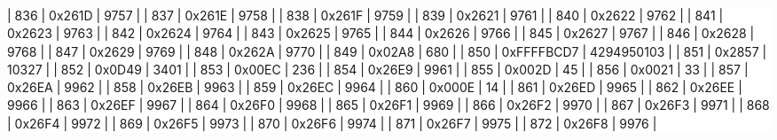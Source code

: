 |     836 | 0x261D      |        9757 |
|     837 | 0x261E      |        9758 |
|     838 | 0x261F      |        9759 |
|     839 | 0x2621      |        9761 |
|     840 | 0x2622      |        9762 |
|     841 | 0x2623      |        9763 |
|     842 | 0x2624      |        9764 |
|     843 | 0x2625      |        9765 |
|     844 | 0x2626      |        9766 |
|     845 | 0x2627      |        9767 |
|     846 | 0x2628      |        9768 |
|     847 | 0x2629      |        9769 |
|     848 | 0x262A      |        9770 |
|     849 | 0x02A8      |         680 |
|     850 | 0xFFFFBCD7  |  4294950103 |
|     851 | 0x2857      |       10327 |
|     852 | 0x0D49      |        3401 |
|     853 | 0x00EC      |         236 |
|     854 | 0x26E9      |        9961 |
|     855 | 0x002D      |          45 |
|     856 | 0x0021      |          33 |
|     857 | 0x26EA      |        9962 |
|     858 | 0x26EB      |        9963 |
|     859 | 0x26EC      |        9964 |
|     860 | 0x000E      |          14 |
|     861 | 0x26ED      |        9965 |
|     862 | 0x26EE      |        9966 |
|     863 | 0x26EF      |        9967 |
|     864 | 0x26F0      |        9968 |
|     865 | 0x26F1      |        9969 |
|     866 | 0x26F2      |        9970 |
|     867 | 0x26F3      |        9971 |
|     868 | 0x26F4      |        9972 |
|     869 | 0x26F5      |        9973 |
|     870 | 0x26F6      |        9974 |
|     871 | 0x26F7      |        9975 |
|     872 | 0x26F8      |        9976 |